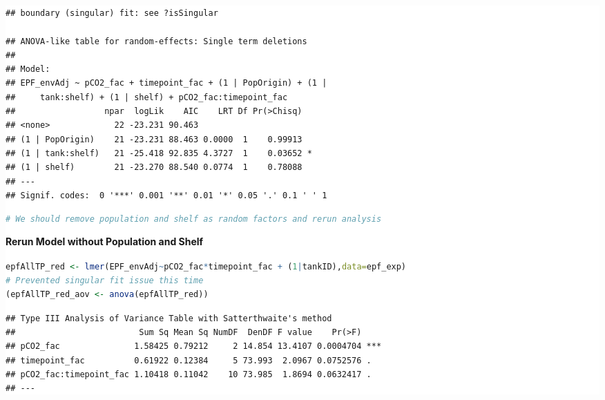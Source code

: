     ## boundary (singular) fit: see ?isSingular

    ## ANOVA-like table for random-effects: Single term deletions
    ## 
    ## Model:
    ## EPF_envAdj ~ pCO2_fac + timepoint_fac + (1 | PopOrigin) + (1 | 
    ##     tank:shelf) + (1 | shelf) + pCO2_fac:timepoint_fac
    ##                  npar  logLik    AIC    LRT Df Pr(>Chisq)  
    ## <none>             22 -23.231 90.463                       
    ## (1 | PopOrigin)    21 -23.231 88.463 0.0000  1    0.99913  
    ## (1 | tank:shelf)   21 -25.418 92.835 4.3727  1    0.03652 *
    ## (1 | shelf)        21 -23.270 88.540 0.0774  1    0.78088  
    ## ---
    ## Signif. codes:  0 '***' 0.001 '**' 0.01 '*' 0.05 '.' 0.1 ' ' 1

``` r
# We should remove population and shelf as random factors and rerun analysis
```

**Rerun Model without Population and
Shelf**

``` r
epfAllTP_red <- lmer(EPF_envAdj~pCO2_fac*timepoint_fac + (1|tankID),data=epf_exp)
# Prevented singular fit issue this time
(epfAllTP_red_aov <- anova(epfAllTP_red))
```

    ## Type III Analysis of Variance Table with Satterthwaite's method
    ##                         Sum Sq Mean Sq NumDF  DenDF F value    Pr(>F)    
    ## pCO2_fac               1.58425 0.79212     2 14.854 13.4107 0.0004704 ***
    ## timepoint_fac          0.61922 0.12384     5 73.993  2.0967 0.0752576 .  
    ## pCO2_fac:timepoint_fac 1.10418 0.11042    10 73.985  1.8694 0.0632417 .  
    ## ---